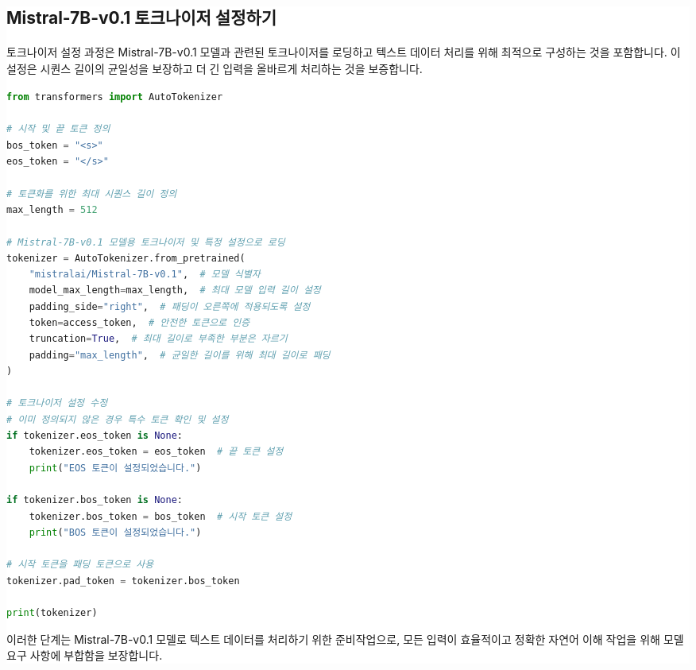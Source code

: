 ## Mistral-7B-v0.1 토크나이저 설정하기

토크나이저 설정 과정은 Mistral-7B-v0.1 모델과 관련된 토크나이저를 로딩하고 텍스트 데이터 처리를 위해 최적으로 구성하는 것을 포함합니다. 이 설정은 시퀀스 길이의 균일성을 보장하고 더 긴 입력을 올바르게 처리하는 것을 보증합니다.

```python
from transformers import AutoTokenizer

# 시작 및 끝 토큰 정의
bos_token = "<s>"
eos_token = "</s>"

# 토큰화를 위한 최대 시퀀스 길이 정의
max_length = 512

# Mistral-7B-v0.1 모델용 토크나이저 및 특정 설정으로 로딩
tokenizer = AutoTokenizer.from_pretrained(
    "mistralai/Mistral-7B-v0.1",  # 모델 식별자
    model_max_length=max_length,  # 최대 모델 입력 길이 설정
    padding_side="right",  # 패딩이 오른쪽에 적용되도록 설정
    token=access_token,  # 안전한 토큰으로 인증
    truncation=True,  # 최대 길이로 부족한 부분은 자르기
    padding="max_length",  # 균일한 길이를 위해 최대 길이로 패딩
)

# 토크나이저 설정 수정
# 이미 정의되지 않은 경우 특수 토큰 확인 및 설정
if tokenizer.eos_token is None:
    tokenizer.eos_token = eos_token  # 끝 토큰 설정
    print("EOS 토큰이 설정되었습니다.")

if tokenizer.bos_token is None:
    tokenizer.bos_token = bos_token  # 시작 토큰 설정
    print("BOS 토큰이 설정되었습니다.")

# 시작 토큰을 패딩 토큰으로 사용
tokenizer.pad_token = tokenizer.bos_token

print(tokenizer)
```

이러한 단계는 Mistral-7B-v0.1 모델로 텍스트 데이터를 처리하기 위한 준비작업으로, 모든 입력이 효율적이고 정확한 자연어 이해 작업을 위해 모델 요구 사항에 부합함을 보장합니다.



<ins class="adsbygoogle"
     style="display:block"
     data-ad-client="ca-pub-4877378276818686"
     data-ad-slot="1107185301"
     data-ad-format="auto"
     data-full-width-responsive="true"></ins>

<script>
     (adsbygoogle = window.adsbygoogle || []).push({});
</script>
